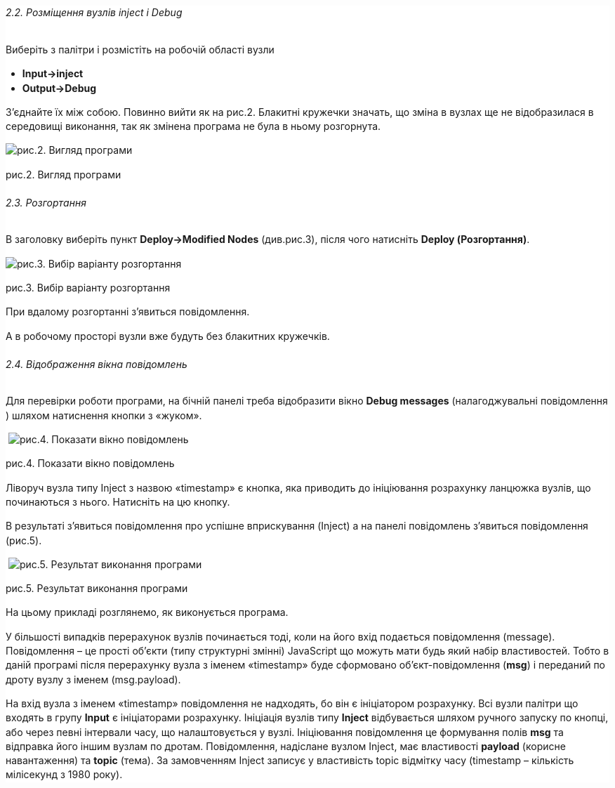 ###### 2.2. Розміщення вузлів inject і Debug

Виберіть з палітри і розмістіть на робочій області вузли

- **Input->inject** 
- **Output->Debug**

З’єднайте їх між собою. Повинно вийти як на рис.2. Блакитні кружечки значать, що зміна в вузлах ще не відобразилася в середовищі виконання, так як змінена програма не була в ньому розгорнута.  

   ![рис.2. Вигляд програми](NodeRedMedia/Рисунок2.png)    

  рис.2. Вигляд програми

###### 2.3. Розгортання

В заголовку виберіть пункт **Deploy->Modified Nodes** (див.рис.3), після чого  натисніть **Deploy (Розгортання)**. 

   ![рис.3. Вибір варіанту розгортання](NodeRedMedia/Рисунок3.png)

  рис.3. Вибір варіанту розгортання

При вдалому розгортанні з’явиться повідомлення. 

А в робочому просторі вузли вже будуть без блакитних кружечків.  

###### 2.4. Відображення вікна повідомлень

Для перевірки роботи програми, на бічній панелі треба відобразити вікно **Debug messages** (налагоджувальні повідомлення ) шляхом натиснення кнопки з «жуком».  

​    ![рис.4. Показати вікно повідомлень](NodeRedMedia/Рисунок4.png)

  рис.4. Показати вікно повідомлень

Ліворуч вузла типу Inject з назвою «timestamp» є кнопка, яка приводить до ініціювання розрахунку ланцюжка вузлів, що починаються з нього. Натисніть на цю кнопку.

В результаті з’явиться повідомлення про успішне вприскування (Inject) а на панелі повідомлень з’явиться повідомлення (рис.5). 

​    ![рис.5. Результат виконання програми](NodeRedMedia/Рисунок5.png)

  рис.5. Результат виконання програми

На цьому прикладі розглянемо, як виконується програма. 

У більшості випадків перерахунок вузлів починається тоді, коли на його вхід подається повідомлення (message). Повідомлення – це прості об’єкти (типу структурні змінні) JavaScript що можуть мати будь який набір властивостей. Тобто в даній програмі після перерахунку вузла з іменем «timestamp» буде сформовано об’єкт-повідомлення (**msg**) і переданий по дроту вузлу з іменем (msg.payload). 

На вхід вузла з іменем «timestamp» повідомлення не надходять, бо він є ініціатором розрахунку. Всі вузли палітри що входять в групу **Input** є ініціаторами розрахунку. Ініціація вузлів типу **Inject** відбувається шляхом ручного запуску по кнопці, або через певні інтервали часу, що налаштовується у вузлі. Ініціювання повідомлення це формування полів **msg** та відправка його іншим вузлам по дротам. Повідомлення, надіслане вузлом Inject, має властивості **payload** (корисне навантаження) та **topic** (тема). За замовченням Inject записує у властивість topic відмітку часу (timestamp – кількість мілісекунд з 1980 року).
